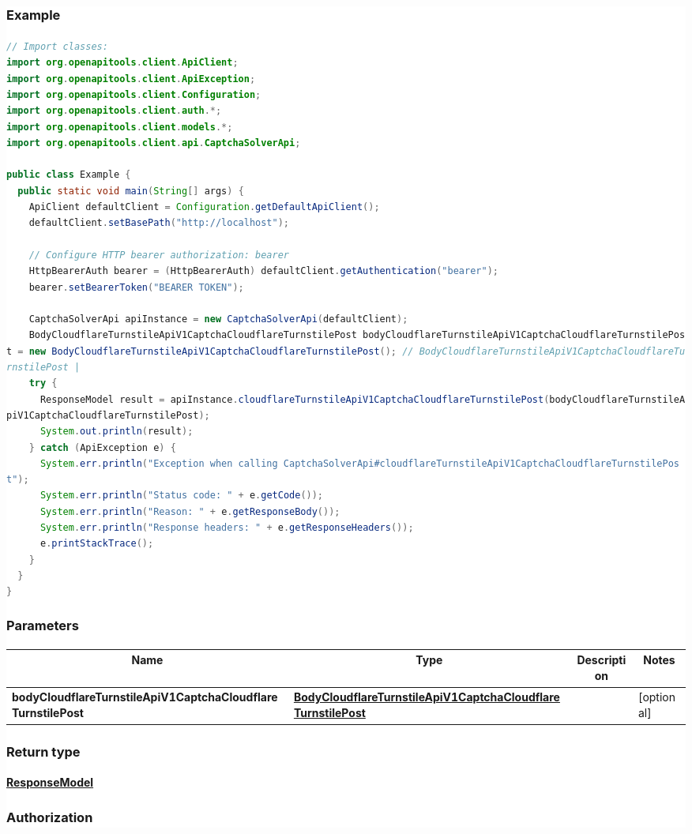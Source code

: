 ### Example
```java
// Import classes:
import org.openapitools.client.ApiClient;
import org.openapitools.client.ApiException;
import org.openapitools.client.Configuration;
import org.openapitools.client.auth.*;
import org.openapitools.client.models.*;
import org.openapitools.client.api.CaptchaSolverApi;

public class Example {
  public static void main(String[] args) {
    ApiClient defaultClient = Configuration.getDefaultApiClient();
    defaultClient.setBasePath("http://localhost");
    
    // Configure HTTP bearer authorization: bearer
    HttpBearerAuth bearer = (HttpBearerAuth) defaultClient.getAuthentication("bearer");
    bearer.setBearerToken("BEARER TOKEN");

    CaptchaSolverApi apiInstance = new CaptchaSolverApi(defaultClient);
    BodyCloudflareTurnstileApiV1CaptchaCloudflareTurnstilePost bodyCloudflareTurnstileApiV1CaptchaCloudflareTurnstilePost = new BodyCloudflareTurnstileApiV1CaptchaCloudflareTurnstilePost(); // BodyCloudflareTurnstileApiV1CaptchaCloudflareTurnstilePost | 
    try {
      ResponseModel result = apiInstance.cloudflareTurnstileApiV1CaptchaCloudflareTurnstilePost(bodyCloudflareTurnstileApiV1CaptchaCloudflareTurnstilePost);
      System.out.println(result);
    } catch (ApiException e) {
      System.err.println("Exception when calling CaptchaSolverApi#cloudflareTurnstileApiV1CaptchaCloudflareTurnstilePost");
      System.err.println("Status code: " + e.getCode());
      System.err.println("Reason: " + e.getResponseBody());
      System.err.println("Response headers: " + e.getResponseHeaders());
      e.printStackTrace();
    }
  }
}
```

### Parameters

Name | Type | Description  | Notes
------------- | ------------- | ------------- | -------------
 **bodyCloudflareTurnstileApiV1CaptchaCloudflareTurnstilePost** | [**BodyCloudflareTurnstileApiV1CaptchaCloudflareTurnstilePost**](BodyCloudflareTurnstileApiV1CaptchaCloudflareTurnstilePost.md)|  | [optional]

### Return type

[**ResponseModel**](ResponseModel.md)

### Authorization
